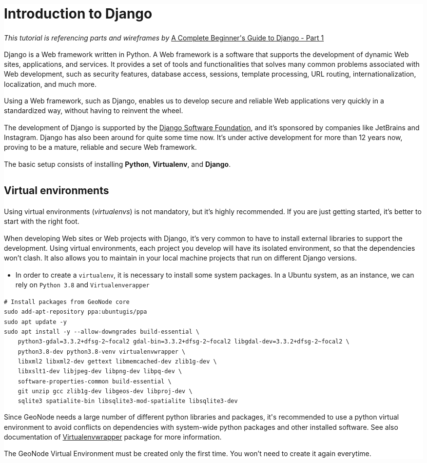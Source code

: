 # Introduction to Django

_This tutorial is referencing parts and wireframes by_ [A Complete Beginner's Guide to Django - Part 1](https://simpleisbetterthancomplex.com/series/2017/09/04/a-complete-beginners-guide-to-django-part-1.html)

Django is a Web framework written in Python. A Web framework is a software that supports the development of dynamic Web sites, applications, and services. It provides a set of tools and functionalities that solves many common problems associated with Web development, such as security features, database access, sessions, template processing, URL routing, internationalization, localization, and much more.

Using a Web framework, such as Django, enables us to develop secure and reliable Web applications very quickly in a standardized way, without having to reinvent the wheel.

The development of Django is supported by the [Django Software Foundation](https://www.djangoproject.com/foundation/), and it’s sponsored by companies like JetBrains and Instagram. Django has also been around for quite some time now. It’s under active development for more than 12 years now, proving to be a mature, reliable and secure Web framework.

The basic setup consists of installing **Python**, **Virtualenv**, and **Django**.

## Virtual environments
Using virtual environments (_virtualenvs_) is not mandatory, but it’s highly recommended. If you are just getting started, it’s better to start with the right foot.

When developing Web sites or Web projects with Django, it’s very common to have to install external libraries to support the development. Using virtual environments, each project you develop will have its isolated environment, so that the dependencies won’t clash. It also allows you to maintain in your local machine projects that run on different Django versions.

- In order to create a `virtualenv`, it is necessary to install some system packages. In a Ubuntu system, as an instance, we can rely on `Python 3.8` and `Virtualenverapper`

```shell
# Install packages from GeoNode core
sudo add-apt-repository ppa:ubuntugis/ppa
sudo apt update -y
sudo apt install -y --allow-downgrades build-essential \
    python3-gdal=3.3.2+dfsg-2~focal2 gdal-bin=3.3.2+dfsg-2~focal2 libgdal-dev=3.3.2+dfsg-2~focal2 \
    python3.8-dev python3.8-venv virtualenvwrapper \
    libxml2 libxml2-dev gettext libmemcached-dev zlib1g-dev \
    libxslt1-dev libjpeg-dev libpng-dev libpq-dev \
    software-properties-common build-essential \
    git unzip gcc zlib1g-dev libgeos-dev libproj-dev \
    sqlite3 spatialite-bin libsqlite3-mod-spatialite libsqlite3-dev
```

Since GeoNode needs a large number of different python libraries and packages, it's recommended to use a python virtual environment to avoid conflicts on dependencies with system-wide python packages and other installed software. See also documentation of [Virtualenvwrapper](https://virtualenvwrapper.readthedocs.io/en/stable/) package for more information.

The GeoNode Virtual Environment must be created only the first time. You won’t need to create it again everytime.
